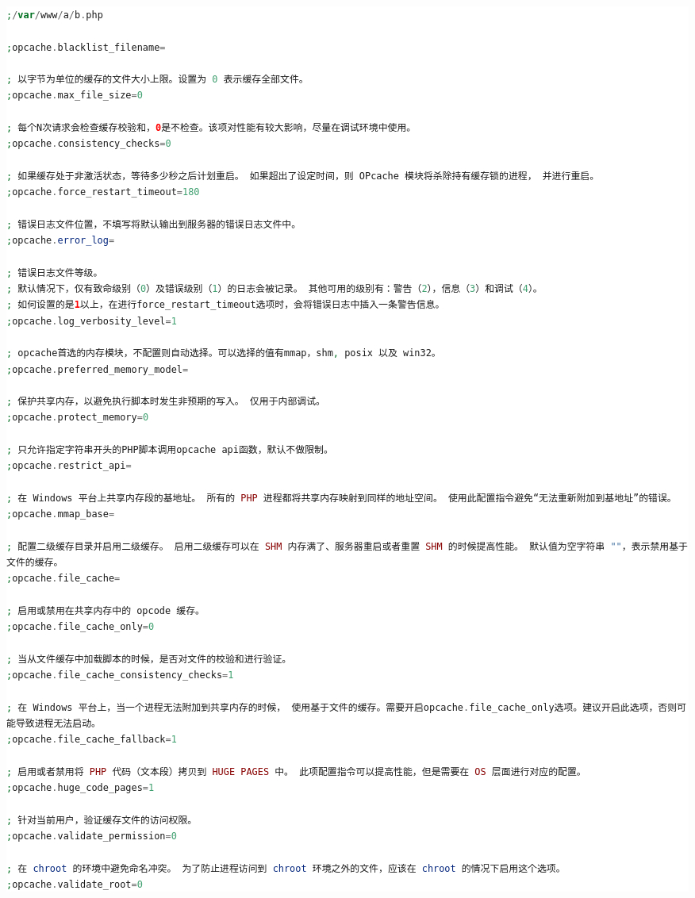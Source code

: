 ```php
;/var/www/a/b.php

;opcache.blacklist_filename=

; 以字节为单位的缓存的文件大小上限。设置为 0 表示缓存全部文件。
;opcache.max_file_size=0

; 每个N次请求会检查缓存校验和，0是不检查。该项对性能有较大影响，尽量在调试环境中使用。
;opcache.consistency_checks=0

; 如果缓存处于非激活状态，等待多少秒之后计划重启。 如果超出了设定时间，则 OPcache 模块将杀除持有缓存锁的进程， 并进行重启。
;opcache.force_restart_timeout=180

; 错误日志文件位置，不填写将默认输出到服务器的错误日志文件中。
;opcache.error_log=

; 错误日志文件等级。
; 默认情况下，仅有致命级别（0）及错误级别（1）的日志会被记录。 其他可用的级别有：警告（2），信息（3）和调试（4）。
; 如何设置的是1以上，在进行force_restart_timeout选项时，会将错误日志中插入一条警告信息。
;opcache.log_verbosity_level=1

; opcache首选的内存模块，不配置则自动选择。可以选择的值有mmap，shm, posix 以及 win32。
;opcache.preferred_memory_model=

; 保护共享内存，以避免执行脚本时发生非预期的写入。 仅用于内部调试。
;opcache.protect_memory=0

; 只允许指定字符串开头的PHP脚本调用opcache api函数，默认不做限制。
;opcache.restrict_api=

; 在 Windows 平台上共享内存段的基地址。 所有的 PHP 进程都将共享内存映射到同样的地址空间。 使用此配置指令避免“无法重新附加到基地址”的错误。
;opcache.mmap_base=

; 配置二级缓存目录并启用二级缓存。 启用二级缓存可以在 SHM 内存满了、服务器重启或者重置 SHM 的时候提高性能。 默认值为空字符串 ""，表示禁用基于文件的缓存。
;opcache.file_cache=

; 启用或禁用在共享内存中的 opcode 缓存。
;opcache.file_cache_only=0

; 当从文件缓存中加载脚本的时候，是否对文件的校验和进行验证。
;opcache.file_cache_consistency_checks=1

; 在 Windows 平台上，当一个进程无法附加到共享内存的时候， 使用基于文件的缓存。需要开启opcache.file_cache_only选项。建议开启此选项，否则可能导致进程无法启动。
;opcache.file_cache_fallback=1

; 启用或者禁用将 PHP 代码（文本段）拷贝到 HUGE PAGES 中。 此项配置指令可以提高性能，但是需要在 OS 层面进行对应的配置。
;opcache.huge_code_pages=1

; 针对当前用户，验证缓存文件的访问权限。
;opcache.validate_permission=0

; 在 chroot 的环境中避免命名冲突。 为了防止进程访问到 chroot 环境之外的文件，应该在 chroot 的情况下启用这个选项。
;opcache.validate_root=0
```
